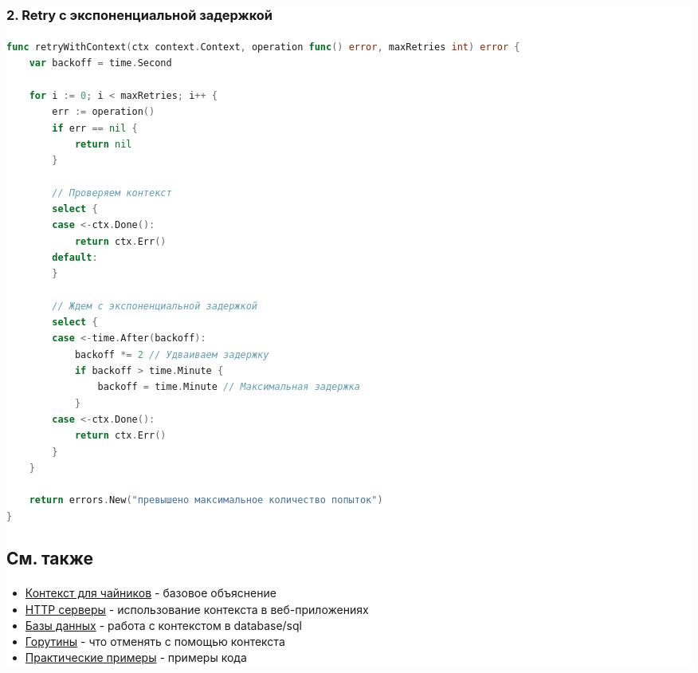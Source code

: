 ### 2. Retry с экспоненциальной задержкой

```go
func retryWithContext(ctx context.Context, operation func() error, maxRetries int) error {
    var backoff = time.Second
    
    for i := 0; i < maxRetries; i++ {
        err := operation()
        if err == nil {
            return nil
        }
        
        // Проверяем контекст
        select {
        case <-ctx.Done():
            return ctx.Err()
        default:
        }
        
        // Ждем с экспоненциальной задержкой
        select {
        case <-time.After(backoff):
            backoff *= 2 // Удваиваем задержку
            if backoff > time.Minute {
                backoff = time.Minute // Максимальная задержка
            }
        case <-ctx.Done():
            return ctx.Err()
        }
    }
    
    return errors.New("превышено максимальное количество попыток")
}
```

## См. также

- [Контекст для чайников](../concepts/context.md) - базовое объяснение
- [HTTP серверы](../concepts/http-server.md) - использование контекста в веб-приложениях
- [Базы данных](../concepts/database.md) - работа с контекстом в database/sql
- [Горутины](../concepts/goroutine.md) - что отменять с помощью контекста
- [Практические примеры](../examples/context) - примеры кода